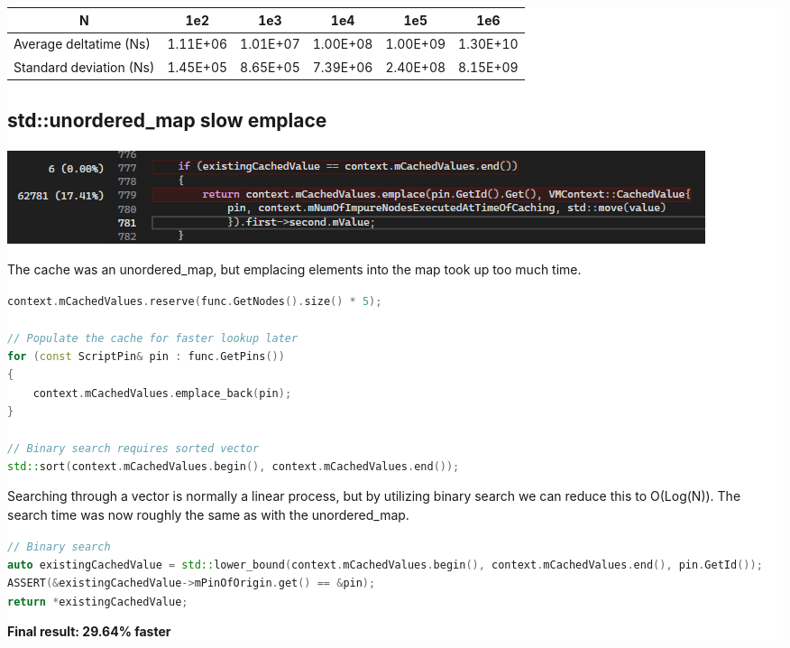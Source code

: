 | N                       	| 1e2      	| 1e3      	| 1e4      	| 1e5      	| 1e6      	|
|-------------------------	|----------	|----------	|----------	|----------	|----------	|
| Average deltatime (Ns)  	| 1.11E+06 	| 1.01E+07 	| 1.00E+08 	| 1.00E+09 	| 1.30E+10 	|
| Standard deviation (Ns) 	| 1.45E+05 	| 8.65E+05 	| 7.39E+06 	| 2.40E+08 	| 8.15E+09 	|

## std::unordered_map slow emplace

![](/img/blogs/optimizing-visual-scripting/W7_CachingToUnorderdedMapIsSlow.png)

The cache was an unordered_map, but emplacing elements into the map took up too much time.

```cpp
context.mCachedValues.reserve(func.GetNodes().size() * 5);

// Populate the cache for faster lookup later
for (const ScriptPin& pin : func.GetPins())
{
	context.mCachedValues.emplace_back(pin);
}

// Binary search requires sorted vector
std::sort(context.mCachedValues.begin(), context.mCachedValues.end());
```

Searching through a vector is normally a linear process, but by utilizing binary search we can reduce this to O(Log(N)). The search time was now roughly the same as with the unordered_map.

```cpp
// Binary search
auto existingCachedValue = std::lower_bound(context.mCachedValues.begin(), context.mCachedValues.end(), pin.GetId());
ASSERT(&existingCachedValue->mPinOfOrigin.get() == &pin);
return *existingCachedValue;
```

**Final result: 29.64% faster**
